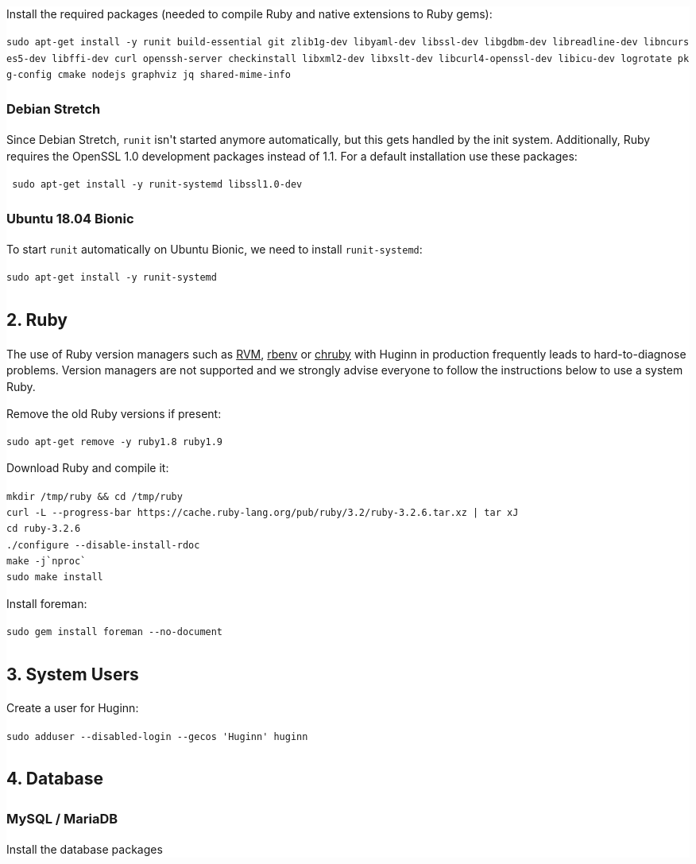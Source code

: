 Install the required packages (needed to compile Ruby and native extensions to Ruby gems):

    sudo apt-get install -y runit build-essential git zlib1g-dev libyaml-dev libssl-dev libgdbm-dev libreadline-dev libncurses5-dev libffi-dev curl openssh-server checkinstall libxml2-dev libxslt-dev libcurl4-openssl-dev libicu-dev logrotate pkg-config cmake nodejs graphviz jq shared-mime-info


### Debian Stretch

Since Debian Stretch, `runit` isn't started anymore automatically, but this gets handled by the init system. Additionally, Ruby requires the OpenSSL 1.0 development packages instead of 1.1. For a default installation use these packages:

     sudo apt-get install -y runit-systemd libssl1.0-dev

### Ubuntu 18.04 Bionic

To start `runit` automatically on Ubuntu Bionic, we need to install `runit-systemd`:

    sudo apt-get install -y runit-systemd

## 2. Ruby

The use of Ruby version managers such as [RVM](http://rvm.io/), [rbenv](https://github.com/sstephenson/rbenv) or [chruby](https://github.com/postmodern/chruby) with Huginn in production frequently leads to hard-to-diagnose problems. Version managers are not supported and we strongly advise everyone to follow the instructions below to use a system Ruby.

Remove the old Ruby versions if present:

    sudo apt-get remove -y ruby1.8 ruby1.9

Download Ruby and compile it:

    mkdir /tmp/ruby && cd /tmp/ruby
    curl -L --progress-bar https://cache.ruby-lang.org/pub/ruby/3.2/ruby-3.2.6.tar.xz | tar xJ
    cd ruby-3.2.6
    ./configure --disable-install-rdoc
    make -j`nproc`
    sudo make install

Install foreman:

    sudo gem install foreman --no-document

## 3. System Users

Create a user for Huginn:

    sudo adduser --disabled-login --gecos 'Huginn' huginn

## 4. Database

### MySQL / MariaDB

Install the database packages
